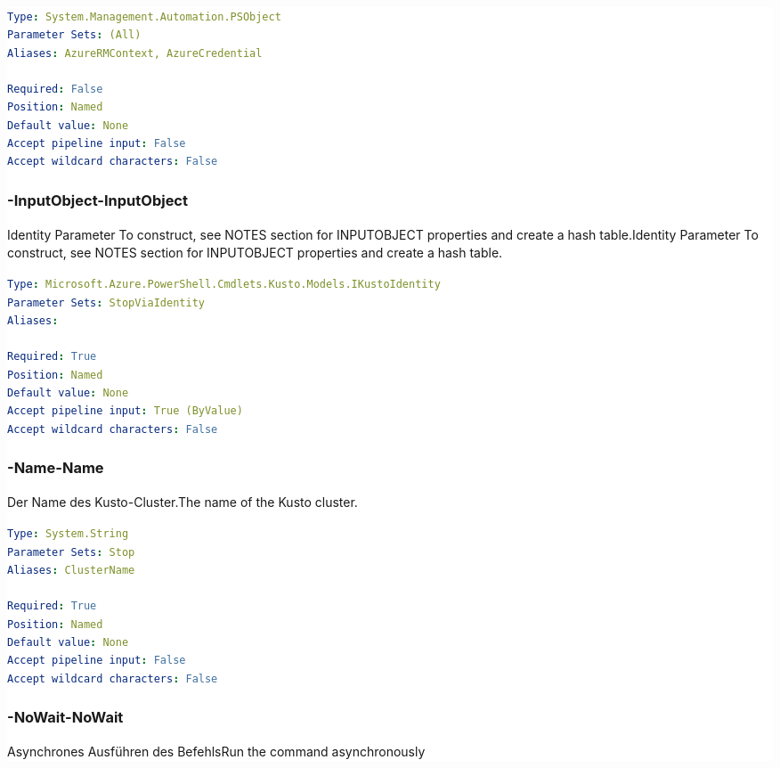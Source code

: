 ```yaml
Type: System.Management.Automation.PSObject
Parameter Sets: (All)
Aliases: AzureRMContext, AzureCredential

Required: False
Position: Named
Default value: None
Accept pipeline input: False
Accept wildcard characters: False
```

### <span data-ttu-id="19ae5-117">-InputObject</span><span class="sxs-lookup"><span data-stu-id="19ae5-117">-InputObject</span></span>
<span data-ttu-id="19ae5-118">Identity Parameter To construct, see NOTES section for INPUTOBJECT properties and create a hash table.</span><span class="sxs-lookup"><span data-stu-id="19ae5-118">Identity Parameter To construct, see NOTES section for INPUTOBJECT properties and create a hash table.</span></span>

```yaml
Type: Microsoft.Azure.PowerShell.Cmdlets.Kusto.Models.IKustoIdentity
Parameter Sets: StopViaIdentity
Aliases:

Required: True
Position: Named
Default value: None
Accept pipeline input: True (ByValue)
Accept wildcard characters: False
```

### <span data-ttu-id="19ae5-119">-Name</span><span class="sxs-lookup"><span data-stu-id="19ae5-119">-Name</span></span>
<span data-ttu-id="19ae5-120">Der Name des Kusto-Cluster.</span><span class="sxs-lookup"><span data-stu-id="19ae5-120">The name of the Kusto cluster.</span></span>

```yaml
Type: System.String
Parameter Sets: Stop
Aliases: ClusterName

Required: True
Position: Named
Default value: None
Accept pipeline input: False
Accept wildcard characters: False
```

### <span data-ttu-id="19ae5-121">-NoWait</span><span class="sxs-lookup"><span data-stu-id="19ae5-121">-NoWait</span></span>
<span data-ttu-id="19ae5-122">Asynchrones Ausführen des Befehls</span><span class="sxs-lookup"><span data-stu-id="19ae5-122">Run the command asynchronously</span></span>
